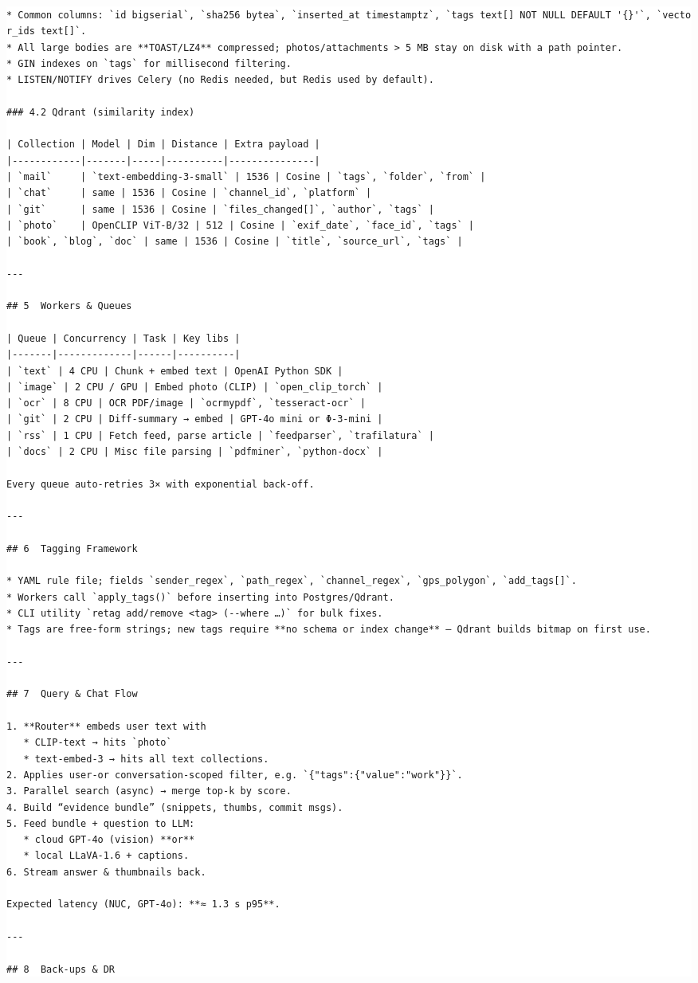 ```
* Common columns: `id bigserial`, `sha256 bytea`, `inserted_at timestamptz`, `tags text[] NOT NULL DEFAULT '{}'`, `vector_ids text[]`.  
* All large bodies are **TOAST/LZ4** compressed; photos/attachments > 5 MB stay on disk with a path pointer.  
* GIN indexes on `tags` for millisecond filtering.  
* LISTEN/NOTIFY drives Celery (no Redis needed, but Redis used by default).

### 4.2 Qdrant (similarity index)

| Collection | Model | Dim | Distance | Extra payload |
|------------|-------|-----|----------|---------------|
| `mail`     | `text-embedding-3-small` | 1536 | Cosine | `tags`, `folder`, `from` |
| `chat`     | same | 1536 | Cosine | `channel_id`, `platform` |
| `git`      | same | 1536 | Cosine | `files_changed[]`, `author`, `tags` |
| `photo`    | OpenCLIP ViT-B/32 | 512 | Cosine | `exif_date`, `face_id`, `tags` |
| `book`, `blog`, `doc` | same | 1536 | Cosine | `title`, `source_url`, `tags` |

---

## 5  Workers & Queues

| Queue | Concurrency | Task | Key libs |
|-------|-------------|------|----------|
| `text` | 4 CPU | Chunk + embed text | OpenAI Python SDK |
| `image` | 2 CPU / GPU | Embed photo (CLIP) | `open_clip_torch` |
| `ocr` | 8 CPU | OCR PDF/image | `ocrmypdf`, `tesseract-ocr` |
| `git` | 2 CPU | Diff-summary → embed | GPT-4o mini or Φ-3-mini |
| `rss` | 1 CPU | Fetch feed, parse article | `feedparser`, `trafilatura` |
| `docs` | 2 CPU | Misc file parsing | `pdfminer`, `python-docx` |

Every queue auto-retries 3× with exponential back-off.

---

## 6  Tagging Framework

* YAML rule file; fields `sender_regex`, `path_regex`, `channel_regex`, `gps_polygon`, `add_tags[]`.  
* Workers call `apply_tags()` before inserting into Postgres/Qdrant.  
* CLI utility `retag add/remove <tag> (--where …)` for bulk fixes.  
* Tags are free-form strings; new tags require **no schema or index change** — Qdrant builds bitmap on first use.

---

## 7  Query & Chat Flow

1. **Router** embeds user text with  
   * CLIP-text → hits `photo`  
   * text-embed-3 → hits all text collections.  
2. Applies user-or conversation-scoped filter, e.g. `{"tags":{"value":"work"}}`.  
3. Parallel search (async) → merge top-k by score.  
4. Build “evidence bundle” (snippets, thumbs, commit msgs).  
5. Feed bundle + question to LLM:  
   * cloud GPT-4o (vision) **or**  
   * local LLaVA-1.6 + captions.  
6. Stream answer & thumbnails back.

Expected latency (NUC, GPT-4o): **≈ 1.3 s p95**.

---

## 8  Back-ups & DR
```